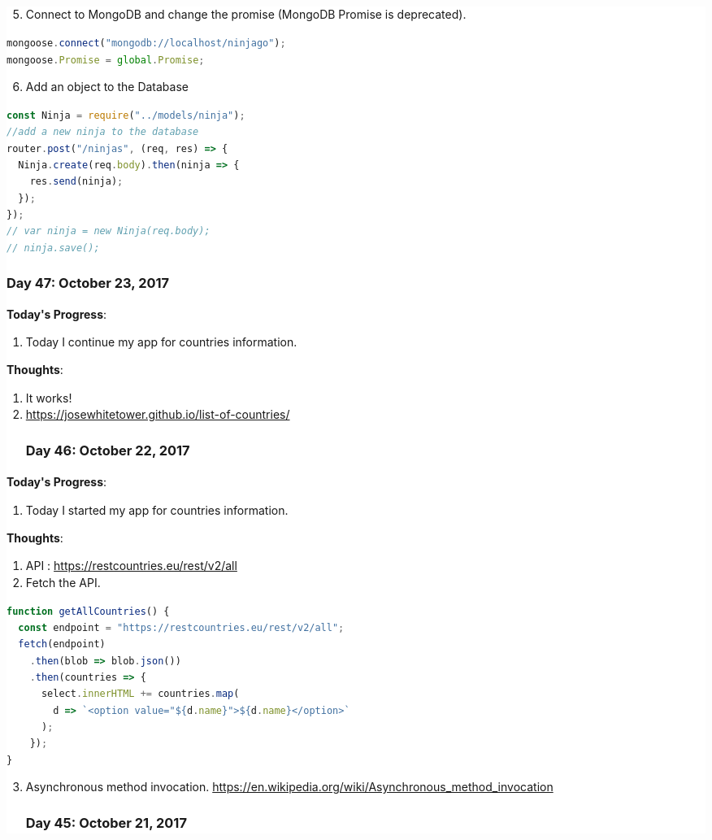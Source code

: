 
5. Connect to MongoDB and change the promise (MongoDB Promise is deprecated).

```javascript
mongoose.connect("mongodb://localhost/ninjago");
mongoose.Promise = global.Promise;
```

6. Add an object to the Database

```javascript
const Ninja = require("../models/ninja");
//add a new ninja to the database
router.post("/ninjas", (req, res) => {
  Ninja.create(req.body).then(ninja => {
    res.send(ninja);
  });
});
// var ninja = new Ninja(req.body);
// ninja.save();
```

### Day 47: October 23, 2017

**Today's Progress**:

1. Today I continue my app for countries information.

**Thoughts**:

1. It works!
2. https://josewhitetower.github.io/list-of-countries/
   ### Day 46: October 22, 2017

**Today's Progress**:

1. Today I started my app for countries information.

**Thoughts**:

1. API : https://restcountries.eu/rest/v2/all
2. Fetch the API.

```javascript
function getAllCountries() {
  const endpoint = "https://restcountries.eu/rest/v2/all";
  fetch(endpoint)
    .then(blob => blob.json())
    .then(countries => {
      select.innerHTML += countries.map(
        d => `<option value="${d.name}">${d.name}</option>`
      );
    });
}
```

3. Asynchronous method invocation.
   https://en.wikipedia.org/wiki/Asynchronous_method_invocation
   ### Day 45: October 21, 2017
